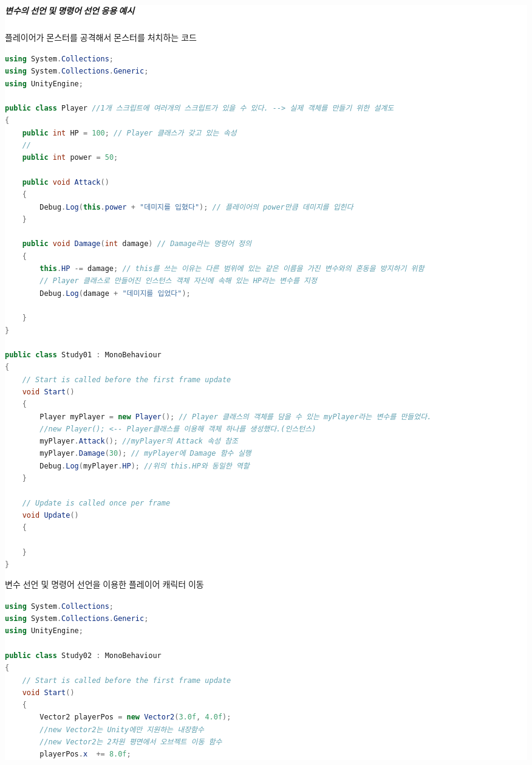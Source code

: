 ##### 변수의 선언 및 명령어 선언 응용 예시

플레이어가 몬스터를 공격해서 몬스터를 처치하는 코드

```c#
using System.Collections;
using System.Collections.Generic;
using UnityEngine;

public class Player //1개 스크립트에 여러개의 스크립트가 있을 수 있다. --> 실제 객체를 만들기 위한 설계도 
{
    public int HP = 100; // Player 클래스가 갖고 있는 속성
    // 
    public int power = 50;

    public void Attack()
    {
        Debug.Log(this.power + "데미지를 입혔다"); // 플레이어의 power만큼 데미지를 입힌다
    }

    public void Damage(int damage) // Damage라는 명령어 정의
    {
        this.HP -= damage; // this를 쓰는 이유는 다른 범위에 있는 같은 이름을 가진 변수와의 혼동을 방지하기 위함
        // Player 클래스로 만들어진 인스턴스 객체 자신에 속해 있는 HP라는 변수를 지정
        Debug.Log(damage + "데미지를 입었다");
        
    }
}

public class Study01 : MonoBehaviour
{
    // Start is called before the first frame update
    void Start()
    {
        Player myPlayer = new Player(); // Player 클래스의 객체를 담을 수 있는 myPlayer라는 변수를 만들었다.
        //new Player(); <-- Player클래스를 이용해 객체 하나를 생성했다.(인스턴스)
        myPlayer.Attack(); //myPlayer의 Attack 속성 참조
        myPlayer.Damage(30); // myPlayer에 Damage 함수 실행
        Debug.Log(myPlayer.HP); //위의 this.HP와 동일한 역할
    }

    // Update is called once per frame
    void Update()
    {
        
    }
}
```



변수 선언 및 명령어 선언을 이용한 플레이어 캐릭터 이동

```c#
using System.Collections;
using System.Collections.Generic;
using UnityEngine;

public class Study02 : MonoBehaviour
{
    // Start is called before the first frame update
    void Start()
    {
        Vector2 playerPos = new Vector2(3.0f, 4.0f);
        //new Vector2는 Unity에만 지원하는 내장함수
        //new Vector2는 2차원 평면에서 오브젝트 이동 함수
        playerPos.x  += 8.0f;
```